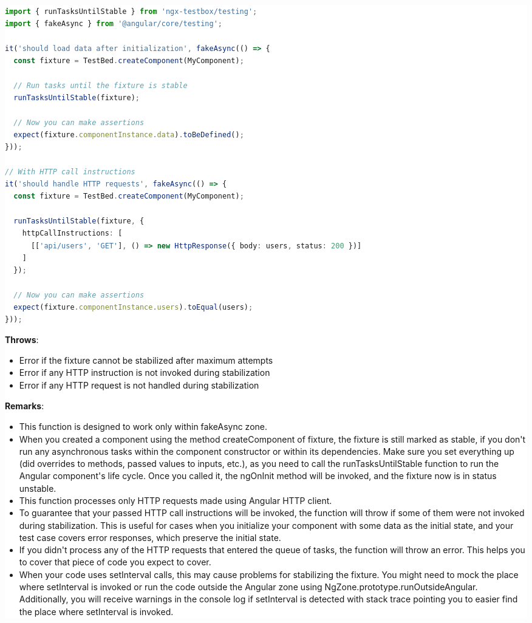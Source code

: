 ```typescript
import { runTasksUntilStable } from 'ngx-testbox/testing';
import { fakeAsync } from '@angular/core/testing';

it('should load data after initialization', fakeAsync(() => {
  const fixture = TestBed.createComponent(MyComponent);

  // Run tasks until the fixture is stable
  runTasksUntilStable(fixture);

  // Now you can make assertions
  expect(fixture.componentInstance.data).toBeDefined();
}));

// With HTTP call instructions
it('should handle HTTP requests', fakeAsync(() => {
  const fixture = TestBed.createComponent(MyComponent);

  runTasksUntilStable(fixture, {
    httpCallInstructions: [
      [['api/users', 'GET'], () => new HttpResponse({ body: users, status: 200 })]
    ]
  });

  // Now you can make assertions
  expect(fixture.componentInstance.users).toEqual(users);
}));
```

**Throws**:
- Error if the fixture cannot be stabilized after maximum attempts
- Error if any HTTP instruction is not invoked during stabilization
- Error if any HTTP request is not handled during stabilization

**Remarks**:
- This function is designed to work only within fakeAsync zone.
- When you created a component using the method createComponent of fixture, the fixture is still marked as stable, if you don't run any asynchronous tasks within the component constructor or within its dependencies.
  Make sure you set everything up (did overrides to methods, passed values to inputs, etc.), as you need to call the runTasksUntilStable function to run the Angular component's life cycle.
  Once you called it, the ngOnInit method will be invoked, and the fixture now is in status unstable.
- This function processes only HTTP requests made using Angular HTTP client.
- To guarantee that your passed HTTP call instructions will be invoked, the function will throw if some of them were not invoked during stabilization. This is useful for cases when you initialize your component with some data as the initial state, and your test case covers error responses, which preserve the initial state.
- If you didn't process any of the HTTP requests that entered the queue of tasks, the function will throw an error. This helps you to cover that piece of code you expect to cover.
- When your code uses setInterval calls, this may cause problems for stabilizing the fixture. You might need to mock the place where setInterval is invoked or run the code outside the Angular zone using NgZone.prototype.runOutsideAngular. Additionally, you will receive warnings in the console log if setInterval is detected with stack trace pointing you to easier find the place where setInterval is invoked.
